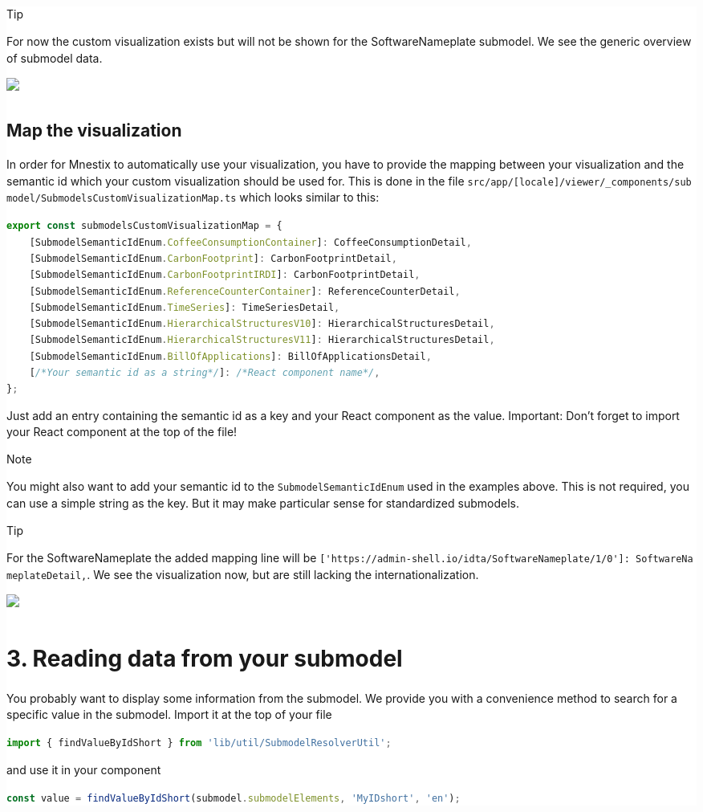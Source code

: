> [!TIP]
> For now the custom visualization exists but will not be shown for the SoftwareNameplate submodel.
> We see the generic overview of submodel data.
> 
> <img src="https://github.com/user-attachments/assets/9cd75d47-c9ce-4c97-a61e-6dd0efdcbbe9" width="75%" />

## Map the visualization

In order for Mnestix to automatically use your visualization, you have to provide the mapping between your visualization and the semantic id which your custom visualization should be used for.
This is done in the file `src/app/[locale]/viewer/_components/submodel/SubmodelsCustomVisualizationMap.ts` which looks similar to this: 

```ts
export const submodelsCustomVisualizationMap = {
    [SubmodelSemanticIdEnum.CoffeeConsumptionContainer]: CoffeeConsumptionDetail,
    [SubmodelSemanticIdEnum.CarbonFootprint]: CarbonFootprintDetail,
    [SubmodelSemanticIdEnum.CarbonFootprintIRDI]: CarbonFootprintDetail,
    [SubmodelSemanticIdEnum.ReferenceCounterContainer]: ReferenceCounterDetail,
    [SubmodelSemanticIdEnum.TimeSeries]: TimeSeriesDetail,
    [SubmodelSemanticIdEnum.HierarchicalStructuresV10]: HierarchicalStructuresDetail,
    [SubmodelSemanticIdEnum.HierarchicalStructuresV11]: HierarchicalStructuresDetail,
    [SubmodelSemanticIdEnum.BillOfApplications]: BillOfApplicationsDetail,
    [/*Your semantic id as a string*/]: /*React component name*/, 
};
```

Just add an entry containing the semantic id as a key and your React component as the value. 
Important: Don’t forget to import your React component at the top of the file!

> [!NOTE]
> You might also want to add your semantic id to the `SubmodelSemanticIdEnum` used in the examples above.
> This is not required, you can use a simple string as the key.
> But it may make particular sense for standardized submodels.


> [!TIP]
> For the SoftwareNameplate the added mapping line will be `['https://admin-shell.io/idta/SoftwareNameplate/1/0']: SoftwareNameplateDetail,`.
> We see the visualization now, but are still lacking the internationalization.
>
> <img src="https://github.com/user-attachments/assets/5dff3970-140c-4fba-9ed8-92822d160d22" width="75%">

# 3. Reading data from your submodel

You probably want to display some information from the submodel.
We provide you with a convenience method to search for a specific value in the submodel.
Import it at the top of your file
```ts
import { findValueByIdShort } from 'lib/util/SubmodelResolverUtil';
```
and use it in your component
```ts
const value = findValueByIdShort(submodel.submodelElements, 'MyIDshort', 'en');
```

